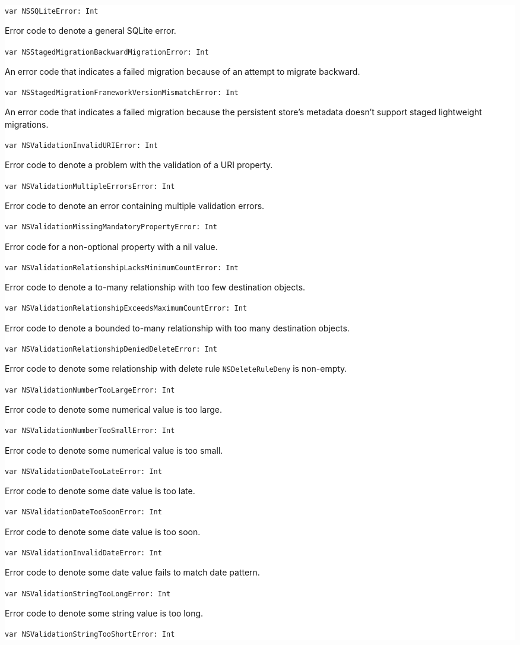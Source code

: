 `var NSSQLiteError: Int`

Error code to denote a general SQLite error.

`var NSStagedMigrationBackwardMigrationError: Int`

An error code that indicates a failed migration because of an attempt to
migrate backward.

`var NSStagedMigrationFrameworkVersionMismatchError: Int`

An error code that indicates a failed migration because the persistent store’s
metadata doesn’t support staged lightweight migrations.

`var NSValidationInvalidURIError: Int`

Error code to denote a problem with the validation of a URI property.

`var NSValidationMultipleErrorsError: Int`

Error code to denote an error containing multiple validation errors.

`var NSValidationMissingMandatoryPropertyError: Int`

Error code for a non-optional property with a nil value.

`var NSValidationRelationshipLacksMinimumCountError: Int`

Error code to denote a to-many relationship with too few destination objects.

`var NSValidationRelationshipExceedsMaximumCountError: Int`

Error code to denote a bounded to-many relationship with too many destination
objects.

`var NSValidationRelationshipDeniedDeleteError: Int`

Error code to denote some relationship with delete rule `NSDeleteRuleDeny` is
non-empty.

`var NSValidationNumberTooLargeError: Int`

Error code to denote some numerical value is too large.

`var NSValidationNumberTooSmallError: Int`

Error code to denote some numerical value is too small.

`var NSValidationDateTooLateError: Int`

Error code to denote some date value is too late.

`var NSValidationDateTooSoonError: Int`

Error code to denote some date value is too soon.

`var NSValidationInvalidDateError: Int`

Error code to denote some date value fails to match date pattern.

`var NSValidationStringTooLongError: Int`

Error code to denote some string value is too long.

`var NSValidationStringTooShortError: Int`
